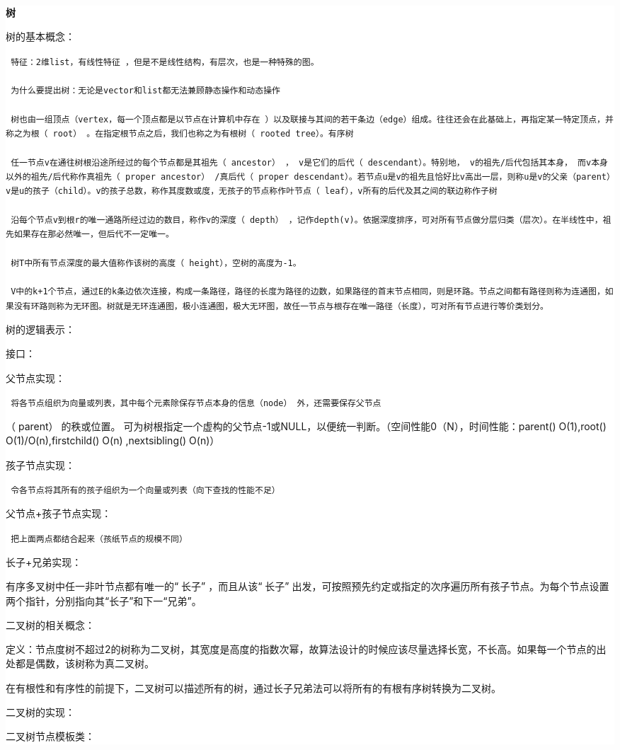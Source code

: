   

  

  

 **树**

树的基本概念：

     特征：2维list，有线性特征 ，但是不是线性结构，有层次，也是一种特殊的图。

     为什么要提出树：无论是vector和list都无法兼顾静态操作和动态操作

     树也由一组顶点（vertex，每一个顶点都是以节点在计算机中存在 ）以及联接与其间的若干条边（edge）组成。往往还会在此基础上，再指定某一特定顶点，并称之为根（ root） 。在指定根节点之后，我们也称之为有根树（ rooted tree）。有序树

     任一节点v在通往树根沿途所经过的每个节点都是其祖先（ ancestor） ， v是它们的后代（ descendant）。特别地， v的祖先/后代包括其本身， 而v本身以外的祖先/后代称作真祖先（ proper ancestor） /真后代（ proper descendant）。若节点u是v的祖先且恰好比v高出一层，则称u是v的父亲（parent）v是u的孩子（child）。v的孩子总数，称作其度数或度，无孩子的节点称作叶节点（ leaf），v所有的后代及其之间的联边称作子树

     沿每个节点v到根r的唯一通路所经过边的数目，称作v的深度（ depth） ，记作depth(v)。依据深度排序，可对所有节点做分层归类（层次）。在半线性中，祖先如果存在那必然唯一，但后代不一定唯一。

     树T中所有节点深度的最大值称作该树的高度（ height），空树的高度为-1。

     V中的k+1个节点，通过E的k条边依次连接，构成一条路径，路径的长度为路径的边数，如果路径的首末节点相同，则是环路。节点之间都有路径则称为连通图，如果没有环路则称为无环图。树就是无环连通图，极小连通图，极大无环图，故任一节点与根存在唯一路径（长度），可对所有节点进行等价类划分。

  

树的逻辑表示：

接口：

父节点实现：

     将各节点组织为向量或列表，其中每个元素除保存节点本身的信息（node） 外，还需要保存父节点

（ parent） 的秩或位置。 可为树根指定一个虚构的父节点-1或NULL，以便统一判断。（空间性能0（N），时间性能：parent()
O(1),root() O(1)/O(n),firstchild() O(n) ,nextsibling()  O(n)）

孩子节点实现：

     令各节点将其所有的孩子组织为一个向量或列表（向下查找的性能不足）

父节点+孩子节点实现：

     把上面两点都结合起来（孩纸节点的规模不同）

长子+兄弟实现：

有序多叉树中任一非叶节点都有唯一的“ 长子” ，而且从该“ 长子”
出发，可按照预先约定或指定的次序遍历所有孩子节点。为每个节点设置两个指针，分别指向其“长子”和下一“兄弟”。

  

二叉树的相关概念：

定义：节点度树不超过2的树称为二叉树，其宽度是高度的指数次幂，故算法设计的时候应该尽量选择长宽，不长高。如果每一个节点的出处都是偶数，该树称为真二叉树。

在有根性和有序性的前提下，二叉树可以描述所有的树，通过长子兄弟法可以将所有的有根有序树转换为二叉树。

  

二叉树的实现：

二叉树节点模板类：
